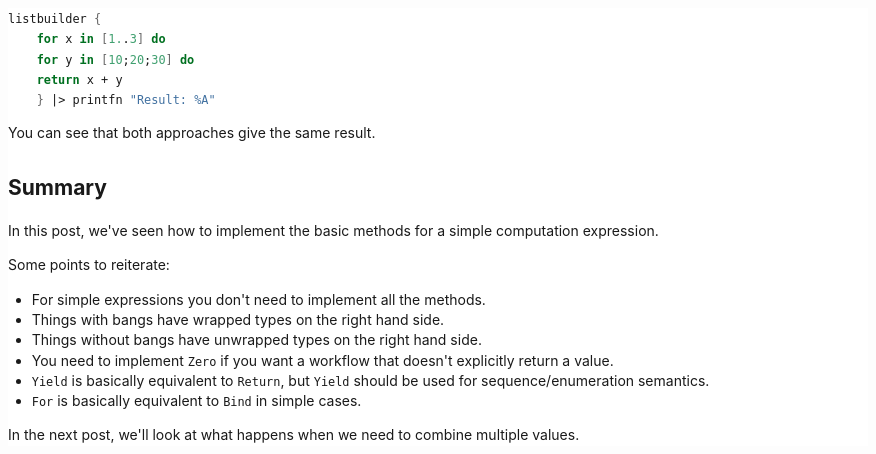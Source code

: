```fsharp
listbuilder { 
    for x in [1..3] do
    for y in [10;20;30] do
    return x + y
    } |> printfn "Result: %A" 
```

You can see that both approaches give the same result.

## Summary  

In this post, we've seen how to implement the basic methods for a simple computation expression.  

Some points to reiterate:

* For simple expressions you don't need to implement all the methods.
* Things with bangs have wrapped types on the right hand side.
* Things without bangs have unwrapped types on the right hand side.
* You need to implement `Zero` if you want a workflow that doesn't explicitly return a value.
* `Yield` is basically equivalent to `Return`, but `Yield` should be used for sequence/enumeration semantics.
* `For` is basically equivalent to `Bind` in simple cases.

In the next post, we'll look at what happens when we need to combine multiple values.
